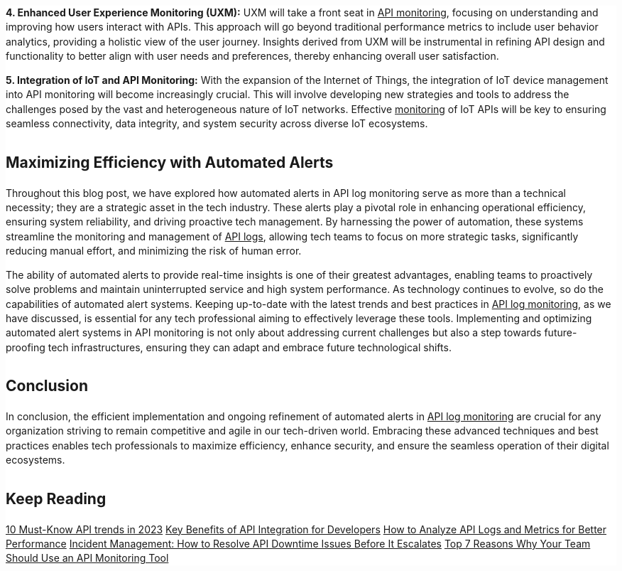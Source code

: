 **4. Enhanced User Experience Monitoring (UXM):** UXM will take a front seat in [API monitoring](https://apitoolkit.io/blog/best-api-monitoring-and-observability-tools/), focusing on understanding and improving how users interact with APIs. This approach will go beyond traditional performance metrics to include user behavior analytics, providing a holistic view of the user journey. Insights derived from UXM will be instrumental in refining API design and functionality to better align with user needs and preferences, thereby enhancing overall user satisfaction.

**5. Integration of IoT and API Monitoring:** With the expansion of the Internet of Things, the integration of IoT device management into API monitoring will become increasingly crucial. This will involve developing new strategies and tools to address the challenges posed by the vast and heterogeneous nature of IoT networks. Effective [monitoring](https://apitoolkit.io/blog/best-api-monitoring-and-observability-tools/) of IoT APIs will be key to ensuring seamless connectivity, data integrity, and system security across diverse IoT ecosystems.

## Maximizing Efficiency with Automated Alerts

Throughout this blog post, we have explored how automated alerts in API log monitoring serve as more than a technical necessity; they are a strategic asset in the tech industry. These alerts play a pivotal role in enhancing operational efficiency, ensuring system reliability, and driving proactive tech management. By harnessing the power of automation, these systems streamline the monitoring and management of [API logs](https://apitoolkit.io/blog/api-log-explorer/), allowing tech teams to focus on more strategic tasks, significantly reducing manual effort, and minimizing the risk of human error.

The ability of automated alerts to provide real-time insights is one of their greatest advantages, enabling teams to proactively solve problems and maintain uninterrupted service and high system performance. As technology continues to evolve, so do the capabilities of automated alert systems. Keeping up-to-date with the latest trends and best practices in [API log monitoring](https://apitoolkit.io/blog/rum-vs-synthetic-monitoring/), as we have discussed, is essential for any tech professional aiming to effectively leverage these tools. Implementing and optimizing automated alert systems in API monitoring is not only about addressing current challenges but also a step towards future-proofing tech infrastructures, ensuring they can adapt and embrace future technological shifts.

## Conclusion

In conclusion, the efficient implementation and ongoing refinement of automated alerts in [API log monitoring](https://apitoolkit.io/blog/api-log-explorer/) are crucial for any organization striving to remain competitive and agile in our tech-driven world. Embracing these advanced techniques and best practices enables tech professionals to maximize efficiency, enhance security, and ensure the seamless operation of their digital ecosystems.

## Keep Reading

[10 Must-Know API trends in 2023](https://apitoolkit.io/blog/api-trends/)
[Key Benefits of API Integration for Developers](https://apitoolkit.io/blog/benefits-of-api-integration/)
[How to Analyze API Logs and Metrics for Better Performance](https://apitoolkit.io/blog/api-logs-and-metrics/)
[Incident Management: How to Resolve API Downtime Issues Before It Escalates](https://apitoolkit.io/blog/api-downtime/)
[Top 7 Reasons Why Your Team Should Use an API Monitoring Tool](https://apitoolkit.io/blog/why-you-need-an-api-monitoring-tool/)
